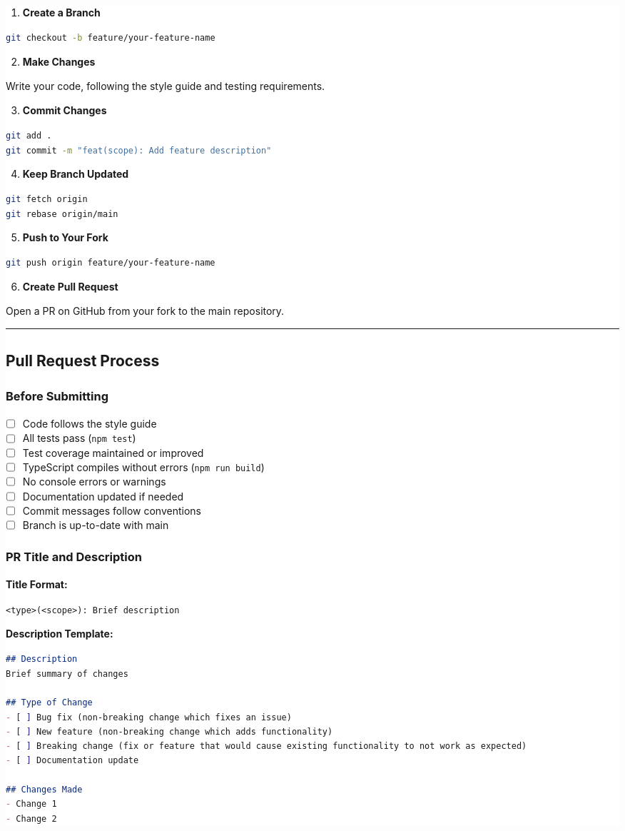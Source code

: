 1. **Create a Branch**

```bash
git checkout -b feature/your-feature-name
```

2. **Make Changes**

Write your code, following the style guide and testing requirements.

3. **Commit Changes**

```bash
git add .
git commit -m "feat(scope): Add feature description"
```

4. **Keep Branch Updated**

```bash
git fetch origin
git rebase origin/main
```

5. **Push to Your Fork**

```bash
git push origin feature/your-feature-name
```

6. **Create Pull Request**

Open a PR on GitHub from your fork to the main repository.

---

## Pull Request Process

### Before Submitting

- [ ] Code follows the style guide
- [ ] All tests pass (`npm test`)
- [ ] Test coverage maintained or improved
- [ ] TypeScript compiles without errors (`npm run build`)
- [ ] No console errors or warnings
- [ ] Documentation updated if needed
- [ ] Commit messages follow conventions
- [ ] Branch is up-to-date with main

### PR Title and Description

**Title Format:**
```
<type>(<scope>): Brief description
```

**Description Template:**

```markdown
## Description
Brief summary of changes

## Type of Change
- [ ] Bug fix (non-breaking change which fixes an issue)
- [ ] New feature (non-breaking change which adds functionality)
- [ ] Breaking change (fix or feature that would cause existing functionality to not work as expected)
- [ ] Documentation update

## Changes Made
- Change 1
- Change 2
```